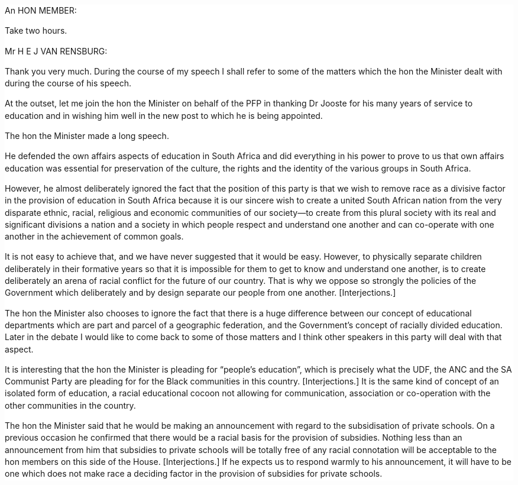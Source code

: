 <speech by="#hon_member">

<from>An <person refersTo="hansard_za">HON MEMBER</person>:</from>

<p>Take two hours.</p>

</speech>

<speech by="#van_rensburg">

<from>Mr <person refersTo="hansard_za">H E J VAN RENSBURG</person>:</from>

<p>Thank you very much. During the course of my speech I shall refer to some of the matters which the hon the Minister dealt with during the course of his speech.</p>

<p>At the outset, let me join the hon the Minister on behalf of the PFP in thanking Dr Jooste for his many years of service to education and in wishing him well in the new post to which he is being appointed.</p>

<p>The hon the Minister made a long speech.</p>

<p>He defended the own affairs aspects of education in South Africa and did everything in his power to prove to us that own affairs education was essential for preservation of the culture, the rights and the identity of the <span class="col_6247-6248" refersTo="page_0723"/>various groups in South Africa.</p>

<p>However, he almost deliberately ignored the fact that the position of this party is that we wish to remove race as a divisive factor in the provision of education in South Africa because it is our sincere wish to create a united South African nation from the very disparate ethnic, racial, religious and economic communities of our society&#x2014;to create from this plural society with its real and significant divisions a nation and a society in which people respect and understand one another and can co-operate with one another in the achievement of common goals.</p>

<p>It is not easy to achieve that, and we have never suggested that it would be easy. However, to physically separate children deliberately in their formative years so that it is impossible for them to get to know and understand one another, is to create deliberately an arena of racial conflict for the future of our country. That is why we oppose so strongly the policies of the Government which deliberately and by design separate our people from one another. [Interjections.]</p>

<p>The hon the Minister also chooses to ignore the fact that there is a huge difference between our concept of educational departments which are part and parcel of a geographic federation, and the Government&#x2019;s concept of racially divided education. Later in the debate I would like to come back to some of those matters and I think other speakers in this party will deal with that aspect.</p>

<p>It is interesting that the hon the Minister is pleading for &#x201C;people&#x2019;s education&#x201D;, which is precisely what the UDF, the ANC and the SA Communist Party are pleading for for the Black communities in this country. [Interjections.] It is the same kind of concept of an isolated form of education, a racial educational cocoon not allowing for communication, association or co-operation with the other communities in the country.</p>

<p>The hon the Minister said that he would be making an announcement with regard to the subsidisation of private schools. On a previous occasion he confirmed that there would be a racial basis for the provision of subsidies. Nothing less than an announcement from him that subsidies to private schools will be totally free of any racial connotation will be acceptable to the hon members on this side of the House. [Interjections.] If he expects us to respond warmly to his announcement, it will have to be one which does not make race a deciding factor in the provision of subsidies for private schools.</p>
